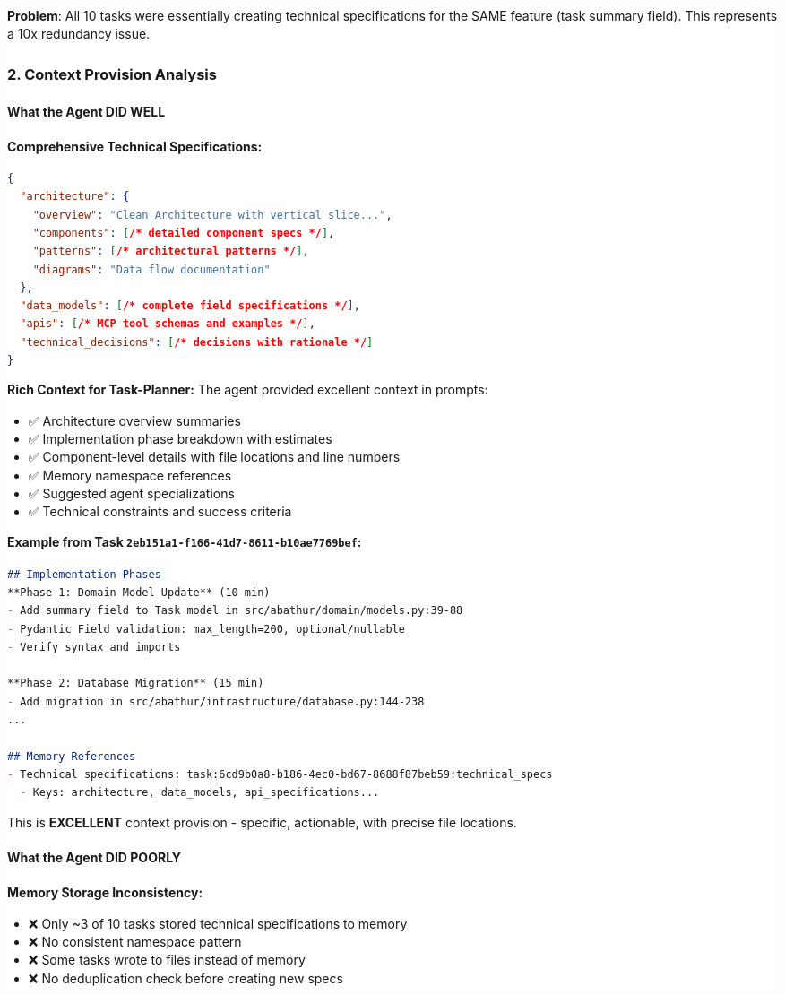 **Problem**: All 10 tasks were essentially creating technical specifications for the SAME feature (task summary field). This represents a 10x redundancy issue.

### 2. Context Provision Analysis

#### What the Agent DID WELL

**Comprehensive Technical Specifications:**
```json
{
  "architecture": {
    "overview": "Clean Architecture with vertical slice...",
    "components": [/* detailed component specs */],
    "patterns": [/* architectural patterns */],
    "diagrams": "Data flow documentation"
  },
  "data_models": [/* complete field specifications */],
  "apis": [/* MCP tool schemas and examples */],
  "technical_decisions": [/* decisions with rationale */]
}
```

**Rich Context for Task-Planner:**
The agent provided excellent context in prompts:
- ✅ Architecture overview summaries
- ✅ Implementation phase breakdown with estimates
- ✅ Component-level details with file locations and line numbers
- ✅ Memory namespace references
- ✅ Suggested agent specializations
- ✅ Technical constraints and success criteria

**Example from Task `2eb151a1-f166-41d7-8611-b10ae7769bef`:**
```markdown
## Implementation Phases
**Phase 1: Domain Model Update** (10 min)
- Add summary field to Task model in src/abathur/domain/models.py:39-88
- Pydantic Field validation: max_length=200, optional/nullable
- Verify syntax and imports

**Phase 2: Database Migration** (15 min)
- Add migration in src/abathur/infrastructure/database.py:144-238
...

## Memory References
- Technical specifications: task:6cd9b0a8-b186-4ec0-bd67-8688f87beb59:technical_specs
  - Keys: architecture, data_models, api_specifications...
```

This is **EXCELLENT** context provision - specific, actionable, with precise file locations.

#### What the Agent DID POORLY

**Memory Storage Inconsistency:**
- ❌ Only ~3 of 10 tasks stored technical specifications to memory
- ❌ No consistent namespace pattern
- ❌ Some tasks wrote to files instead of memory
- ❌ No deduplication check before creating new specs
